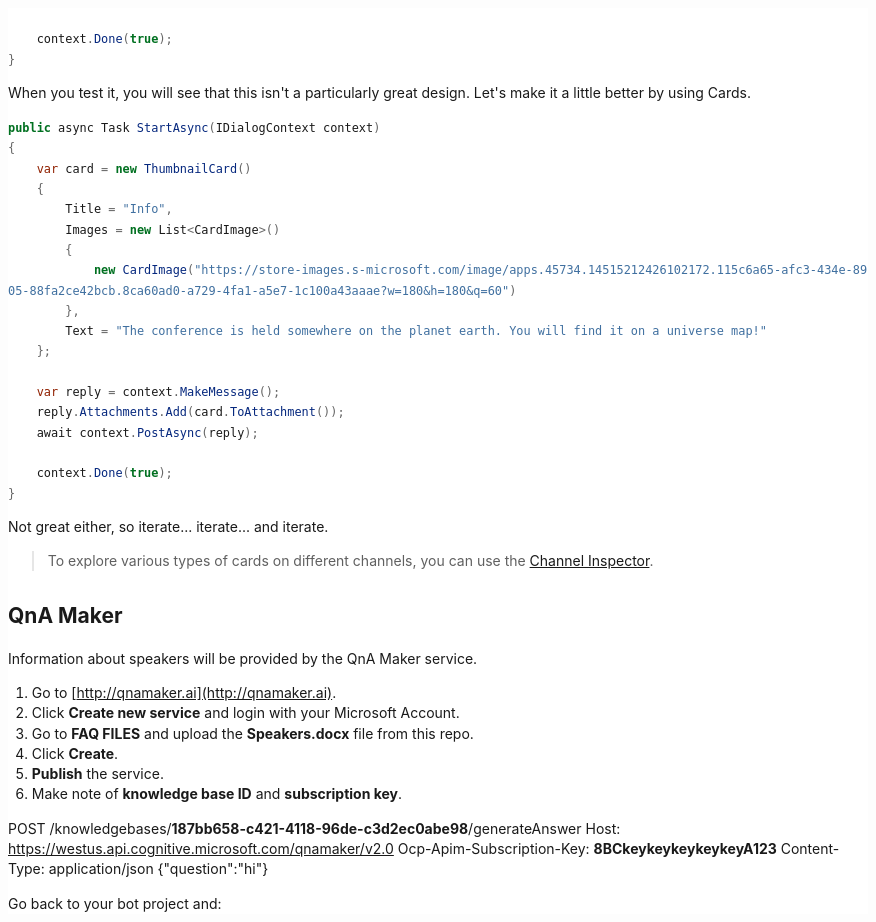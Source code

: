 ```c#

    context.Done(true);
}
```

When you test it, you will see that this isn't a particularly great design. Let's make it a little better by using Cards.

```c#
public async Task StartAsync(IDialogContext context)
{
    var card = new ThumbnailCard()
    {
        Title = "Info",
        Images = new List<CardImage>()
        {
            new CardImage("https://store-images.s-microsoft.com/image/apps.45734.14515212426102172.115c6a65-afc3-434e-8905-88fa2ce42bcb.8ca60ad0-a729-4fa1-a5e7-1c100a43aaae?w=180&h=180&q=60")
        },
        Text = "The conference is held somewhere on the planet earth. You will find it on a universe map!"
    };

    var reply = context.MakeMessage();
    reply.Attachments.Add(card.ToAttachment());
    await context.PostAsync(reply);

    context.Done(true);
}
```

Not great either, so iterate... iterate... and iterate.

> To explore various types of cards on different channels, you can use the [Channel Inspector](https://docs.botframework.com/en-us/channel-inspector/channels/Skype/).

## QnA Maker

Information about speakers will be provided by the QnA Maker service.

1. Go to [http://qnamaker.ai](http://qnamaker.ai).
2. Click **Create new service** and login with your Microsoft Account.
3. Go to **FAQ FILES** and upload the **Speakers.docx** file from this repo.
4. Click **Create**.
5. **Publish** the service.
6. Make note of **knowledge base ID** and **subscription key**.

POST /knowledgebases/**187bb658-c421-4118-96de-c3d2ec0abe98**/generateAnswer
Host: https://westus.api.cognitive.microsoft.com/qnamaker/v2.0
Ocp-Apim-Subscription-Key: **8BCkeykeykeykeykeyA123**
Content-Type: application/json
{"question":"hi"}

Go back to your bot project and:
